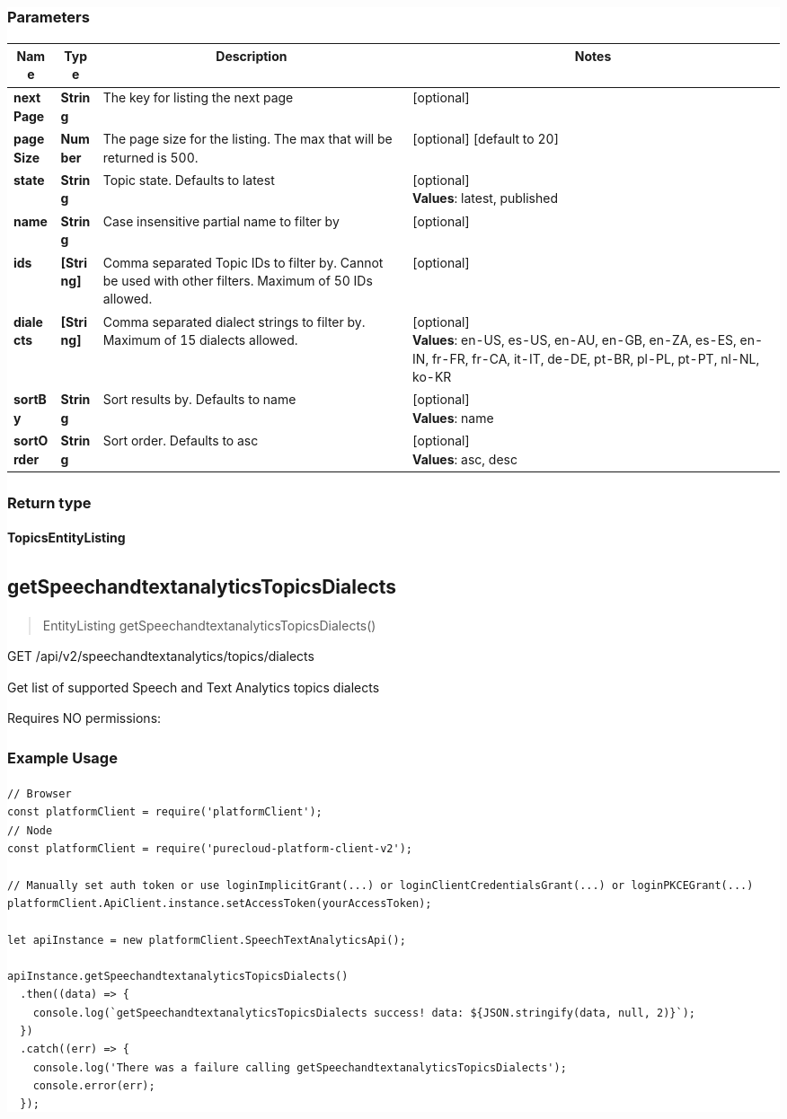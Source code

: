 ### Parameters


| Name | Type | Description  | Notes |
| ------------- | ------------- | ------------- | ------------- |
 **nextPage** | **String** | The key for listing the next page | [optional]  |
 **pageSize** | **Number** | The page size for the listing. The max that will be returned is 500. | [optional] [default to 20] |
 **state** | **String** | Topic state. Defaults to latest | [optional] <br />**Values**: latest, published |
 **name** | **String** | Case insensitive partial name to filter by | [optional]  |
 **ids** | **[String]** | Comma separated Topic IDs to filter by. Cannot be used with other filters. Maximum of 50 IDs allowed. | [optional]  |
 **dialects** | **[String]** | Comma separated dialect strings to filter by. Maximum of 15 dialects allowed. | [optional] <br />**Values**: en-US, es-US, en-AU, en-GB, en-ZA, es-ES, en-IN, fr-FR, fr-CA, it-IT, de-DE, pt-BR, pl-PL, pt-PT, nl-NL, ko-KR |
 **sortBy** | **String** | Sort results by. Defaults to name | [optional] <br />**Values**: name |
 **sortOrder** | **String** | Sort order. Defaults to asc | [optional] <br />**Values**: asc, desc |

### Return type

**TopicsEntityListing**


## getSpeechandtextanalyticsTopicsDialects

> EntityListing getSpeechandtextanalyticsTopicsDialects()


GET /api/v2/speechandtextanalytics/topics/dialects

Get list of supported Speech and Text Analytics topics dialects

Requires NO permissions:

### Example Usage

```{"language":"javascript"}
// Browser
const platformClient = require('platformClient');
// Node
const platformClient = require('purecloud-platform-client-v2');

// Manually set auth token or use loginImplicitGrant(...) or loginClientCredentialsGrant(...) or loginPKCEGrant(...)
platformClient.ApiClient.instance.setAccessToken(yourAccessToken);

let apiInstance = new platformClient.SpeechTextAnalyticsApi();

apiInstance.getSpeechandtextanalyticsTopicsDialects()
  .then((data) => {
    console.log(`getSpeechandtextanalyticsTopicsDialects success! data: ${JSON.stringify(data, null, 2)}`);
  })
  .catch((err) => {
    console.log('There was a failure calling getSpeechandtextanalyticsTopicsDialects');
    console.error(err);
  });
```
